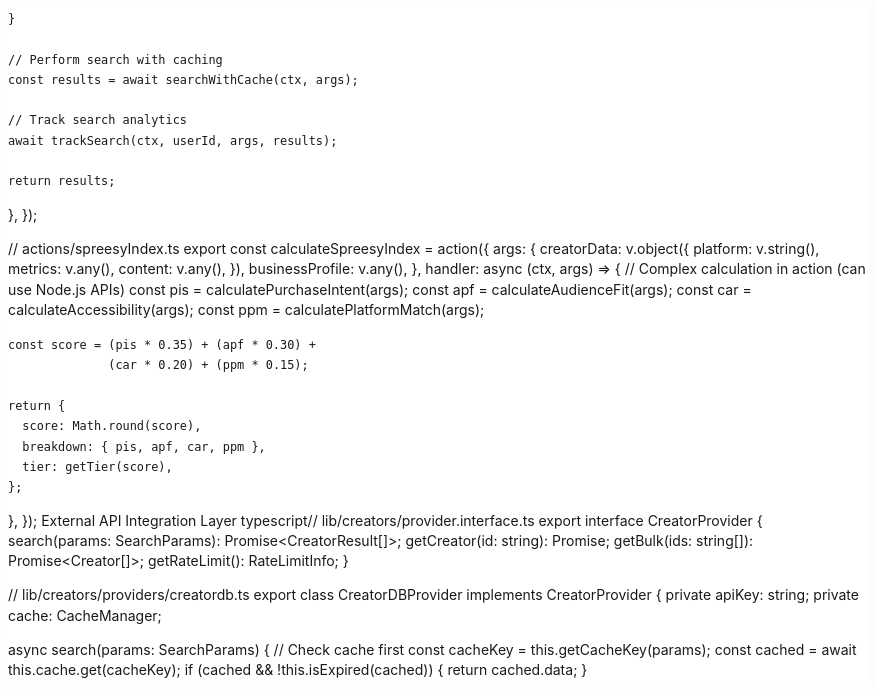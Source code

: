     }
    
    // Perform search with caching
    const results = await searchWithCache(ctx, args);
    
    // Track search analytics
    await trackSearch(ctx, userId, args, results);
    
    return results;
  },
});

// actions/spreesyIndex.ts
export const calculateSpreesyIndex = action({
  args: {
    creatorData: v.object({
      platform: v.string(),
      metrics: v.any(),
      content: v.any(),
    }),
    businessProfile: v.any(),
  },
  handler: async (ctx, args) => {
    // Complex calculation in action (can use Node.js APIs)
    const pis = calculatePurchaseIntent(args);
    const apf = calculateAudienceFit(args);
    const car = calculateAccessibility(args);
    const ppm = calculatePlatformMatch(args);
    
    const score = (pis * 0.35) + (apf * 0.30) + 
                  (car * 0.20) + (ppm * 0.15);
    
    return {
      score: Math.round(score),
      breakdown: { pis, apf, car, ppm },
      tier: getTier(score),
    };
  },
});
External API Integration Layer
typescript// lib/creators/provider.interface.ts
export interface CreatorProvider {
  search(params: SearchParams): Promise<CreatorResult[]>;
  getCreator(id: string): Promise<Creator>;
  getBulk(ids: string[]): Promise<Creator[]>;
  getRateLimit(): RateLimitInfo;
}

// lib/creators/providers/creatordb.ts
export class CreatorDBProvider implements CreatorProvider {
  private apiKey: string;
  private cache: CacheManager;
  
  async search(params: SearchParams) {
    // Check cache first
    const cacheKey = this.getCacheKey(params);
    const cached = await this.cache.get(cacheKey);
    if (cached && !this.isExpired(cached)) {
      return cached.data;
    }
    